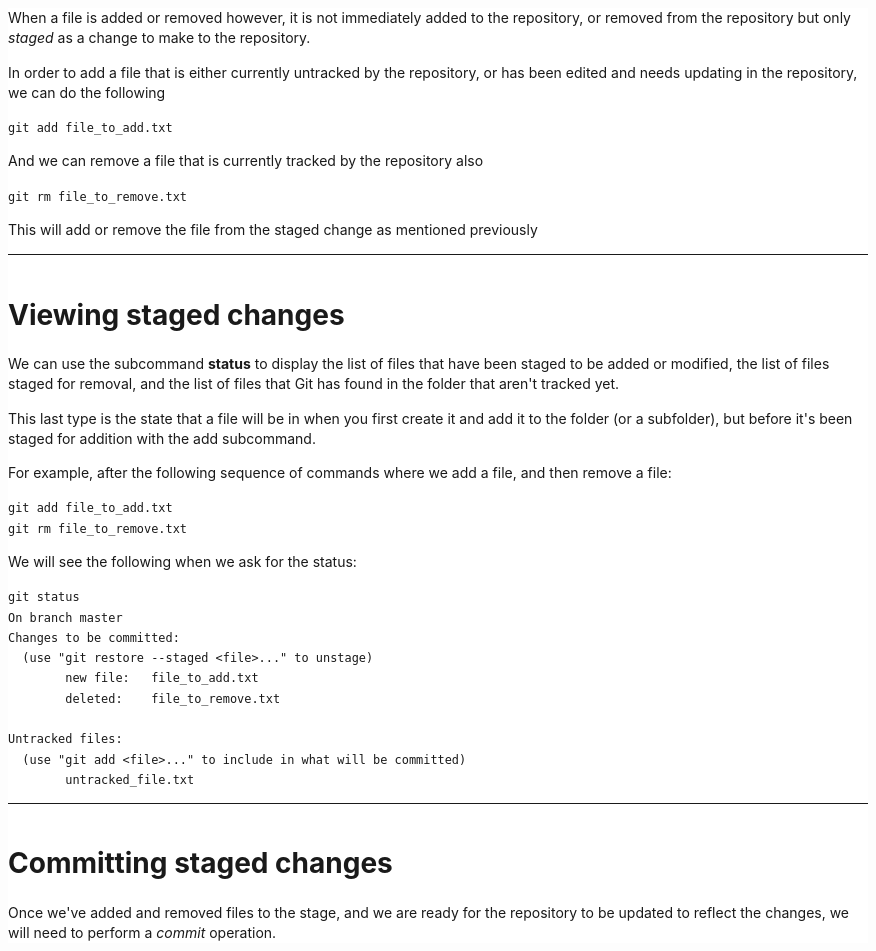 When a file is added or removed however, it is not immediately added to the repository, or removed from the repository but only *staged* as a change to make to the repository.

In order to add a file that is either currently untracked by the repository, or has been edited and needs updating in the repository, we can do the following

```
git add file_to_add.txt
```

And we can remove a file that is currently tracked by the repository also

```
git rm file_to_remove.txt
```

This will add or remove the file from the staged change as mentioned previously

---
# Viewing staged changes #

We can use the subcommand **status** to display the list of files that have been staged to be added or modified, the list of files staged for removal, and the list of files that Git has found in the folder that aren't tracked yet.

This last type is the state that a file will be in when you first create it and add it to the folder (or a subfolder), but before it's been staged for addition with the add subcommand.

For example, after the following sequence of commands where we add a file, and then remove a file:

```
git add file_to_add.txt
git rm file_to_remove.txt
```

We will see the following when we ask for the status:

```
git status
On branch master
Changes to be committed:
  (use "git restore --staged <file>..." to unstage)
        new file:   file_to_add.txt
        deleted:    file_to_remove.txt

Untracked files:
  (use "git add <file>..." to include in what will be committed)
        untracked_file.txt
```

---
# Committing staged changes #

Once we've added and removed files to the stage, and we are ready for the repository to be updated to reflect the changes, we will need to perform a *commit* operation.
